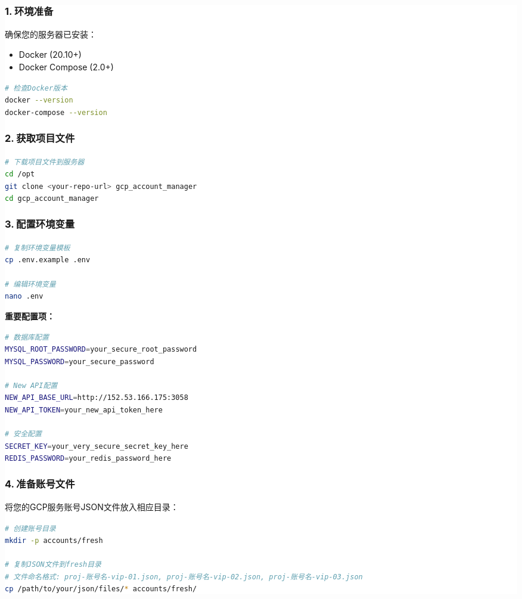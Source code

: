 ### 1. 环境准备

确保您的服务器已安装：
- Docker (20.10+)
- Docker Compose (2.0+)

```bash
# 检查Docker版本
docker --version
docker-compose --version
```

### 2. 获取项目文件

```bash
# 下载项目文件到服务器
cd /opt
git clone <your-repo-url> gcp_account_manager
cd gcp_account_manager
```

### 3. 配置环境变量

```bash
# 复制环境变量模板
cp .env.example .env

# 编辑环境变量
nano .env
```

**重要配置项：**
```bash
# 数据库配置
MYSQL_ROOT_PASSWORD=your_secure_root_password
MYSQL_PASSWORD=your_secure_password

# New API配置
NEW_API_BASE_URL=http://152.53.166.175:3058
NEW_API_TOKEN=your_new_api_token_here

# 安全配置
SECRET_KEY=your_very_secure_secret_key_here
REDIS_PASSWORD=your_redis_password_here
```

### 4. 准备账号文件

将您的GCP服务账号JSON文件放入相应目录：

```bash
# 创建账号目录
mkdir -p accounts/fresh

# 复制JSON文件到fresh目录
# 文件命名格式: proj-账号名-vip-01.json, proj-账号名-vip-02.json, proj-账号名-vip-03.json
cp /path/to/your/json/files/* accounts/fresh/
```
